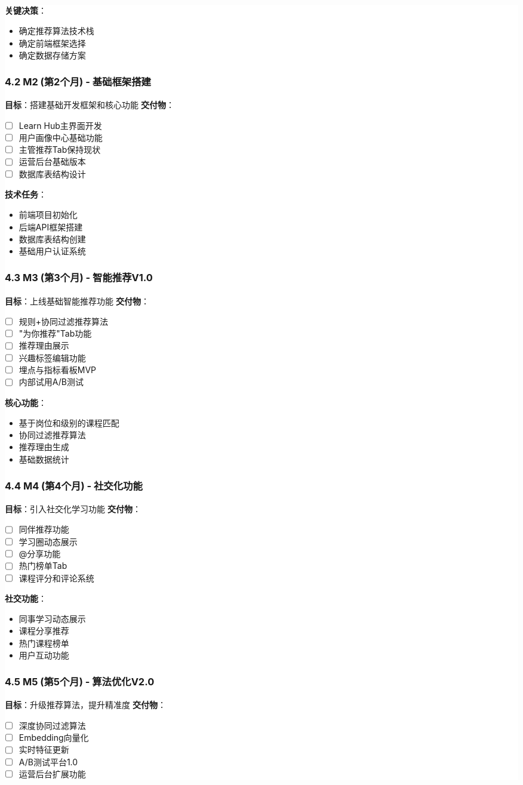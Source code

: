 **关键决策**：
- 确定推荐算法技术栈
- 确定前端框架选择
- 确定数据存储方案

### 4.2 M2 (第2个月) - 基础框架搭建
**目标**：搭建基础开发框架和核心功能
**交付物**：
- [ ] Learn Hub主界面开发
- [ ] 用户画像中心基础功能
- [ ] 主管推荐Tab保持现状
- [ ] 运营后台基础版本
- [ ] 数据库表结构设计

**技术任务**：
- 前端项目初始化
- 后端API框架搭建
- 数据库表结构创建
- 基础用户认证系统

### 4.3 M3 (第3个月) - 智能推荐V1.0
**目标**：上线基础智能推荐功能
**交付物**：
- [ ] 规则+协同过滤推荐算法
- [ ] "为你推荐"Tab功能
- [ ] 推荐理由展示
- [ ] 兴趣标签编辑功能
- [ ] 埋点与指标看板MVP
- [ ] 内部试用A/B测试

**核心功能**：
- 基于岗位和级别的课程匹配
- 协同过滤推荐算法
- 推荐理由生成
- 基础数据统计

### 4.4 M4 (第4个月) - 社交化功能
**目标**：引入社交化学习功能
**交付物**：
- [ ] 同伴推荐功能
- [ ] 学习圈动态展示
- [ ] @分享功能
- [ ] 热门榜单Tab
- [ ] 课程评分和评论系统

**社交功能**：
- 同事学习动态展示
- 课程分享推荐
- 热门课程榜单
- 用户互动功能

### 4.5 M5 (第5个月) - 算法优化V2.0
**目标**：升级推荐算法，提升精准度
**交付物**：
- [ ] 深度协同过滤算法
- [ ] Embedding向量化
- [ ] 实时特征更新
- [ ] A/B测试平台1.0
- [ ] 运营后台扩展功能
